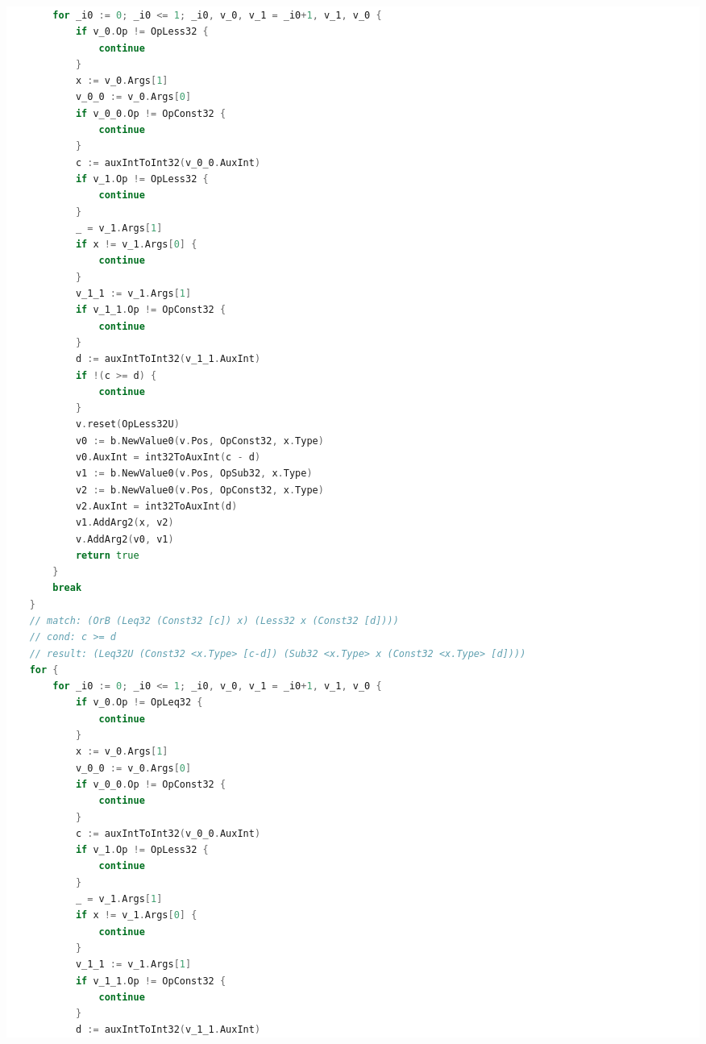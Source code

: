 ```go
		for _i0 := 0; _i0 <= 1; _i0, v_0, v_1 = _i0+1, v_1, v_0 {
			if v_0.Op != OpLess32 {
				continue
			}
			x := v_0.Args[1]
			v_0_0 := v_0.Args[0]
			if v_0_0.Op != OpConst32 {
				continue
			}
			c := auxIntToInt32(v_0_0.AuxInt)
			if v_1.Op != OpLess32 {
				continue
			}
			_ = v_1.Args[1]
			if x != v_1.Args[0] {
				continue
			}
			v_1_1 := v_1.Args[1]
			if v_1_1.Op != OpConst32 {
				continue
			}
			d := auxIntToInt32(v_1_1.AuxInt)
			if !(c >= d) {
				continue
			}
			v.reset(OpLess32U)
			v0 := b.NewValue0(v.Pos, OpConst32, x.Type)
			v0.AuxInt = int32ToAuxInt(c - d)
			v1 := b.NewValue0(v.Pos, OpSub32, x.Type)
			v2 := b.NewValue0(v.Pos, OpConst32, x.Type)
			v2.AuxInt = int32ToAuxInt(d)
			v1.AddArg2(x, v2)
			v.AddArg2(v0, v1)
			return true
		}
		break
	}
	// match: (OrB (Leq32 (Const32 [c]) x) (Less32 x (Const32 [d])))
	// cond: c >= d
	// result: (Leq32U (Const32 <x.Type> [c-d]) (Sub32 <x.Type> x (Const32 <x.Type> [d])))
	for {
		for _i0 := 0; _i0 <= 1; _i0, v_0, v_1 = _i0+1, v_1, v_0 {
			if v_0.Op != OpLeq32 {
				continue
			}
			x := v_0.Args[1]
			v_0_0 := v_0.Args[0]
			if v_0_0.Op != OpConst32 {
				continue
			}
			c := auxIntToInt32(v_0_0.AuxInt)
			if v_1.Op != OpLess32 {
				continue
			}
			_ = v_1.Args[1]
			if x != v_1.Args[0] {
				continue
			}
			v_1_1 := v_1.Args[1]
			if v_1_1.Op != OpConst32 {
				continue
			}
			d := auxIntToInt32(v_1_1.AuxInt)
```